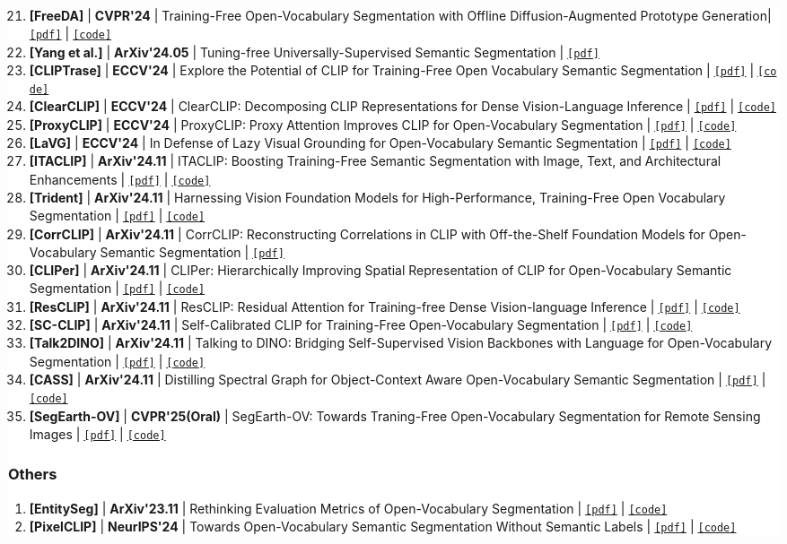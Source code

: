 21. <span id = "3001">**[FreeDA]**</span> | **CVPR'24** | Training-Free Open-Vocabulary Segmentation with Offline Diffusion-Augmented Prototype Generation| [`[pdf]`](https://ArXiv.org/abs/2404.06542) | [`[code]`](https://aimagelab.github.io/freeda/)
22. <span id = "3001">**[Yang et al.]**</span> | **ArXiv'24.05** | Tuning-free Universally-Supervised Semantic Segmentation | [`[pdf]`](https://ArXiv.org/pdf/2405.14294)
23. <span id = "3001">**[CLIPTrase]**</span> | **ECCV'24** | Explore the Potential of CLIP for Training-Free Open Vocabulary Semantic Segmentation | [`[pdf]`](https://ArXiv.org/pdf/2407.08268) | [`[code]`](https://github.com/leaves162/CLIPtrase)
24. <span id = "3001">**[ClearCLIP]**</span> | **ECCV'24** | ClearCLIP: Decomposing CLIP Representations for Dense Vision-Language Inference | [`[pdf]`](https://ArXiv.org/pdf/2407.12442) | [`[code]`](https://github.com/mc-lan/ClearCLIP)
25. <span id = "2005">**[ProxyCLIP]**</span> | **ECCV'24** | ProxyCLIP: Proxy Attention Improves CLIP for Open-Vocabulary Segmentation | [`[pdf]`](https://ArXiv.org/pdf/2408.04883) | [`[code]`](https://github.com/mc-lan/ProxyCLIP)
26. <span id = "2005">**[LaVG]**</span> | **ECCV'24** | In Defense of Lazy Visual Grounding for Open-Vocabulary Semantic Segmentation | [`[pdf]`](https://ArXiv.org/pdf/2408.04961) | [`[code]`](https://github.com/dahyun-kang/lavg)
27. <span id = "2005">**[ITACLIP]**</span> | **ArXiv'24.11** | ITACLIP: Boosting Training-Free Semantic Segmentation with Image, Text, and Architectural Enhancements | [`[pdf]`](https://ArXiv.org/pdf/2411.12044) | [`[code]`](https://github.com/m-arda-aydn/ITACLIP)
28. <span id = "2005">**[Trident]**</span> | **ArXiv'24.11** | Harnessing Vision Foundation Models for High-Performance, Training-Free Open Vocabulary Segmentation | [`[pdf]`](https://ArXiv.org/pdf/2411.09219) | [`[code]`](https://github.com/YuHengsss/Trident)
29. <span id = "2005">**[CorrCLIP]**</span> | **ArXiv'24.11** | CorrCLIP: Reconstructing Correlations in CLIP with Off-the-Shelf Foundation Models for Open-Vocabulary Semantic Segmentation | [`[pdf]`](https://ArXiv.org/pdf/2411.10086)
30. <span id = "2005">**[CLIPer]**</span> | **ArXiv'24.11** | CLIPer: Hierarchically Improving Spatial Representation of CLIP for Open-Vocabulary Semantic Segmentation | [`[pdf]`](https://ArXiv.org/pdf/2411.13836)  | [`[code]`](https://github.com/linsun449/cliper.code)
31. <span id = "2005">**[ResCLIP]**</span> | **ArXiv'24.11** | ResCLIP: Residual Attention for Training-free Dense Vision-language Inference | [`[pdf]`](https://ArXiv.org/pdf/2411.15851)  | [`[code]`](https://github.com/yvhangyang/ResCLIP?tab=readme-ov-file)
32. <span id = "2005">**[SC-CLIP]**</span> | **ArXiv'24.11** | Self-Calibrated CLIP for Training-Free Open-Vocabulary Segmentation | [`[pdf]`](https://ArXiv.org/pdf/2411.15869)  | [`[code]`](https://github.com/SuleBai/SC-CLIP)
33. <span id = "2005">**[Talk2DINO]**</span> | **ArXiv'24.11** | Talking to DINO: Bridging Self-Supervised Vision Backbones with Language for Open-Vocabulary Segmentation | [`[pdf]`](https://ArXiv.org/pdf/2408.04883) | [`[code]`](https://github.com/lorebianchi98/Talk2DINO)
34. <span id = "2005">**[CASS]**</span> | **ArXiv'24.11** | Distilling Spectral Graph for Object-Context Aware
Open-Vocabulary Semantic Segmentation | [`[pdf]`](https://arxiv.org/pdf/2411.17150) | [`[code]`](https://micv-yonsei.github.io/cass/)
35. <span id = "2005">**[SegEarth-OV]**</span> | **CVPR'25(Oral)** | SegEarth-OV: Towards Traning-Free Open-Vocabulary Segmentation for Remote Sensing Images | [`[pdf]`](https://arxiv.org/abs/2410.01768) | [`[code]`](https://github.com/likyoo/SegEarth-OV)
  

### Others

1. <span id = "4001">**[EntitySeg]**</span> | **ArXiv'23.11** | Rethinking Evaluation Metrics of Open-Vocabulary Segmentation | [`[pdf]`](https://ArXiv.org/abs/2311.03352)  | [`[code]`](https://github.com/qqlu/Entity/tree/main)
2. <span id = "4001">**[PixelCLIP]**</span> | **NeurIPS'24** | Towards Open-Vocabulary Semantic Segmentation Without Semantic Labels | [`[pdf]`](https://ArXiv.org/pdf/2409.19846)  | [`[code]`](https://cvlab-kaist.github.io/PixelCLIP/)
